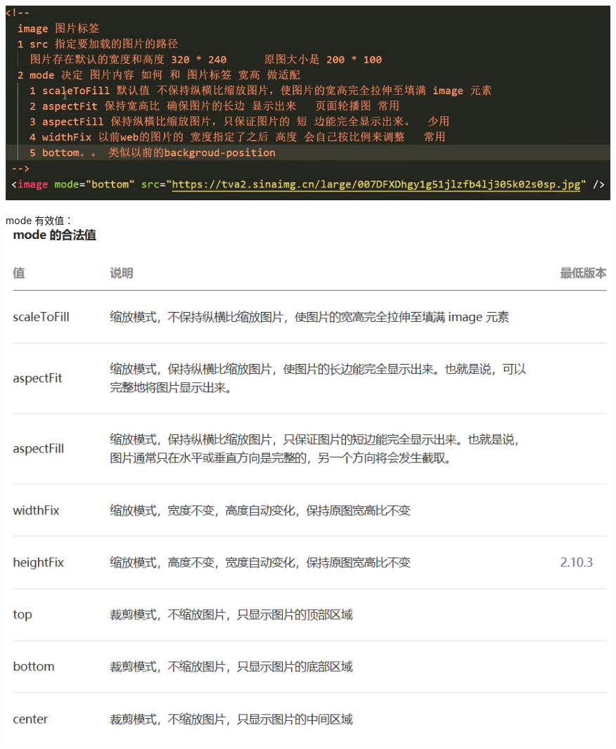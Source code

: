 ![image-20200309152554820](微信小程序知识点.assets/image-20200309152554820.png)

mode   有效值：
![image-20200309155329423](微信小程序知识点.assets/image-20200309155329423.png)
